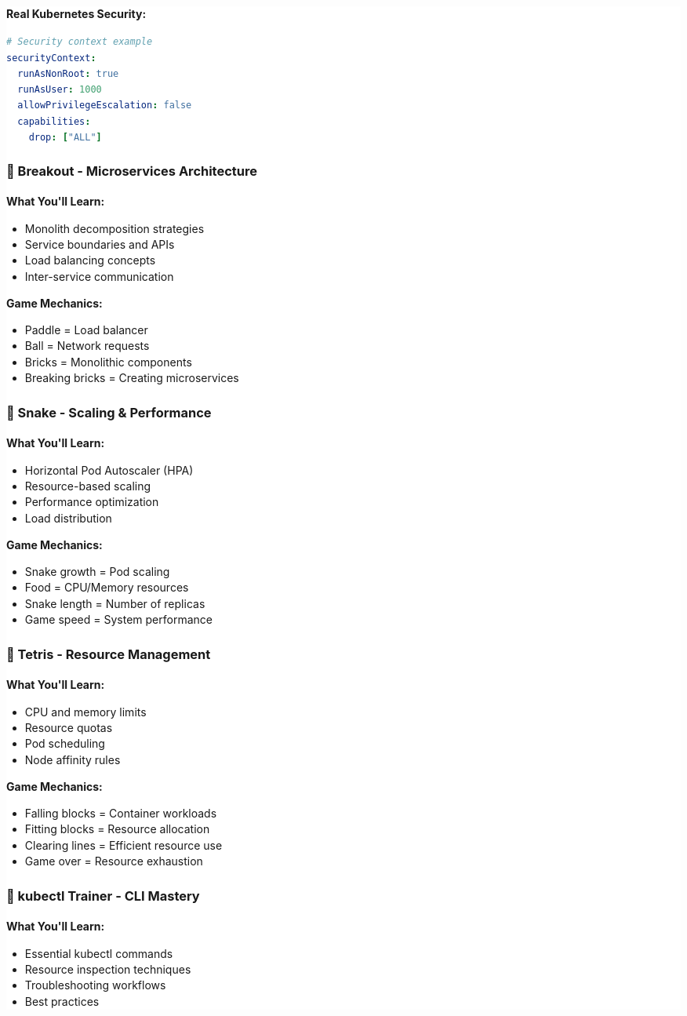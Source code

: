 **Real Kubernetes Security:**
```yaml
# Security context example
securityContext:
  runAsNonRoot: true
  runAsUser: 1000
  allowPrivilegeEscalation: false
  capabilities:
    drop: ["ALL"]
```

### 🧱 Breakout - Microservices Architecture
**What You'll Learn:**
- Monolith decomposition strategies
- Service boundaries and APIs
- Load balancing concepts
- Inter-service communication

**Game Mechanics:**
- Paddle = Load balancer
- Ball = Network requests
- Bricks = Monolithic components
- Breaking bricks = Creating microservices

### 🐍 Snake - Scaling & Performance
**What You'll Learn:**
- Horizontal Pod Autoscaler (HPA)
- Resource-based scaling
- Performance optimization
- Load distribution

**Game Mechanics:**
- Snake growth = Pod scaling
- Food = CPU/Memory resources
- Snake length = Number of replicas
- Game speed = System performance

### 🧩 Tetris - Resource Management
**What You'll Learn:**
- CPU and memory limits
- Resource quotas
- Pod scheduling
- Node affinity rules

**Game Mechanics:**
- Falling blocks = Container workloads
- Fitting blocks = Resource allocation
- Clearing lines = Efficient resource use
- Game over = Resource exhaustion

### 🎯 kubectl Trainer - CLI Mastery
**What You'll Learn:**
- Essential kubectl commands
- Resource inspection techniques
- Troubleshooting workflows
- Best practices
